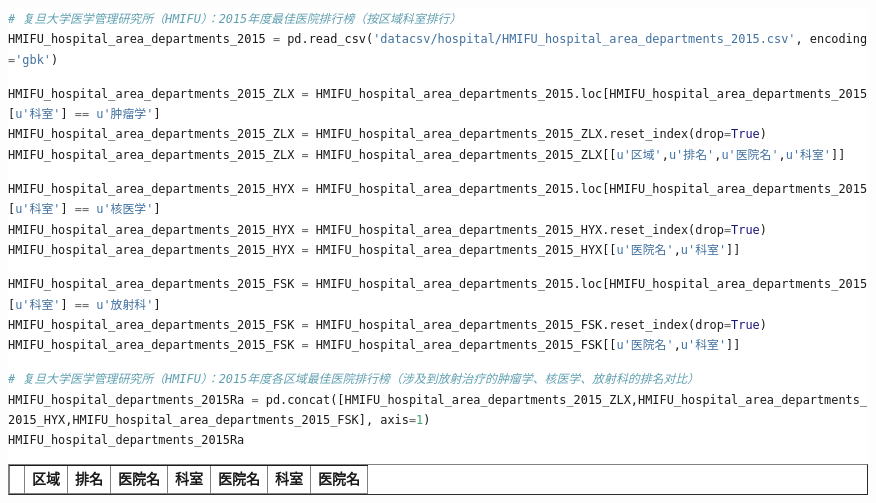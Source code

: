 


```python
# 复旦大学医学管理研究所（HMIFU）：2015年度最佳医院排行榜（按区域科室排行）
HMIFU_hospital_area_departments_2015 = pd.read_csv('datacsv/hospital/HMIFU_hospital_area_departments_2015.csv', encoding='gbk')
```


```python
HMIFU_hospital_area_departments_2015_ZLX = HMIFU_hospital_area_departments_2015.loc[HMIFU_hospital_area_departments_2015[u'科室'] == u'肿瘤学']
HMIFU_hospital_area_departments_2015_ZLX = HMIFU_hospital_area_departments_2015_ZLX.reset_index(drop=True)
HMIFU_hospital_area_departments_2015_ZLX = HMIFU_hospital_area_departments_2015_ZLX[[u'区域',u'排名',u'医院名',u'科室']]
```


```python
HMIFU_hospital_area_departments_2015_HYX = HMIFU_hospital_area_departments_2015.loc[HMIFU_hospital_area_departments_2015[u'科室'] == u'核医学']
HMIFU_hospital_area_departments_2015_HYX = HMIFU_hospital_area_departments_2015_HYX.reset_index(drop=True)
HMIFU_hospital_area_departments_2015_HYX = HMIFU_hospital_area_departments_2015_HYX[[u'医院名',u'科室']]
```


```python
HMIFU_hospital_area_departments_2015_FSK = HMIFU_hospital_area_departments_2015.loc[HMIFU_hospital_area_departments_2015[u'科室'] == u'放射科']
HMIFU_hospital_area_departments_2015_FSK = HMIFU_hospital_area_departments_2015_FSK.reset_index(drop=True)
HMIFU_hospital_area_departments_2015_FSK = HMIFU_hospital_area_departments_2015_FSK[[u'医院名',u'科室']]
```


```python
# 复旦大学医学管理研究所（HMIFU）：2015年度各区域最佳医院排行榜（涉及到放射治疗的肿瘤学、核医学、放射科的排名对比）
HMIFU_hospital_departments_2015Ra = pd.concat([HMIFU_hospital_area_departments_2015_ZLX,HMIFU_hospital_area_departments_2015_HYX,HMIFU_hospital_area_departments_2015_FSK], axis=1)
HMIFU_hospital_departments_2015Ra
```




<div>
<style>
    .dataframe thead tr:only-child th {
        text-align: right;
    }

    .dataframe thead th {
        text-align: left;
    }

    .dataframe tbody tr th {
        vertical-align: top;
    }
</style>
<table border="1" class="dataframe">
  <thead>
    <tr style="text-align: right;">
      <th></th>
      <th>区域</th>
      <th>排名</th>
      <th>医院名</th>
      <th>科室</th>
      <th>医院名</th>
      <th>科室</th>
      <th>医院名</th>